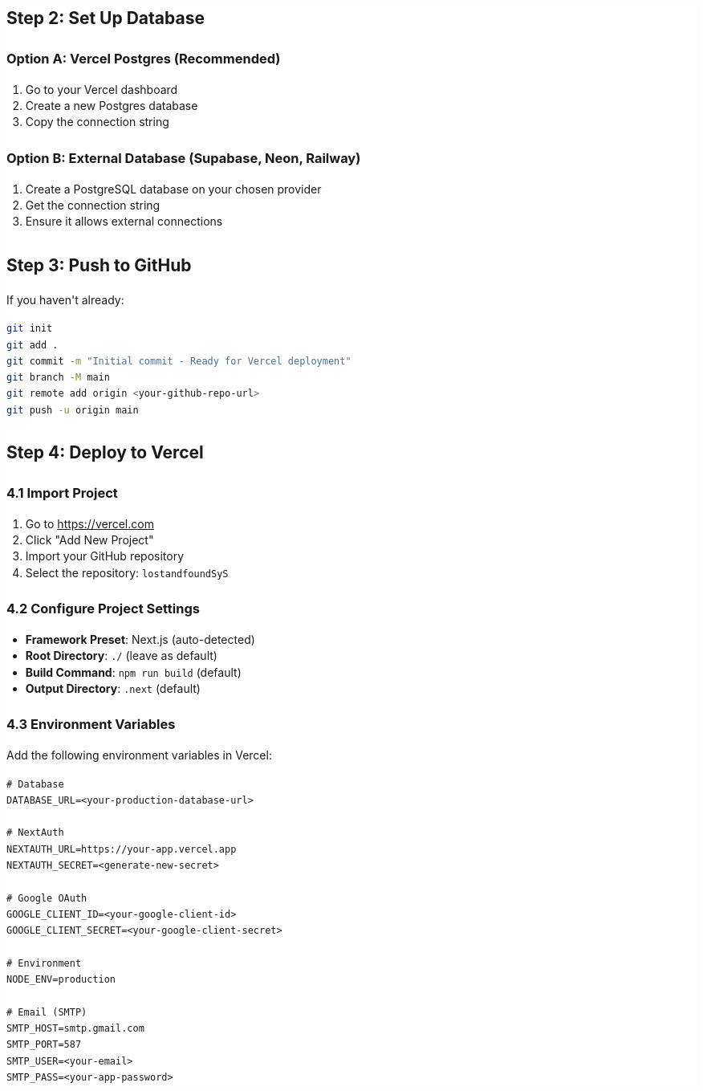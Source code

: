 ## Step 2: Set Up Database

### Option A: Vercel Postgres (Recommended)
1. Go to your Vercel dashboard
2. Create a new Postgres database
3. Copy the connection string

### Option B: External Database (Supabase, Neon, Railway)
1. Create a PostgreSQL database on your chosen provider
2. Get the connection string
3. Ensure it allows external connections

## Step 3: Push to GitHub

If you haven't already:

```bash
git init
git add .
git commit -m "Initial commit - Ready for Vercel deployment"
git branch -M main
git remote add origin <your-github-repo-url>
git push -u origin main
```

## Step 4: Deploy to Vercel

### 4.1 Import Project
1. Go to https://vercel.com
2. Click "Add New Project"
3. Import your GitHub repository
4. Select the repository: `lostandfoundSyS`

### 4.2 Configure Project Settings
- **Framework Preset**: Next.js (auto-detected)
- **Root Directory**: `./` (leave as default)
- **Build Command**: `npm run build` (default)
- **Output Directory**: `.next` (default)

### 4.3 Environment Variables
Add the following environment variables in Vercel:

```env
# Database
DATABASE_URL=<your-production-database-url>

# NextAuth
NEXTAUTH_URL=https://your-app.vercel.app
NEXTAUTH_SECRET=<generate-new-secret>

# Google OAuth
GOOGLE_CLIENT_ID=<your-google-client-id>
GOOGLE_CLIENT_SECRET=<your-google-client-secret>

# Environment
NODE_ENV=production

# Email (SMTP)
SMTP_HOST=smtp.gmail.com
SMTP_PORT=587
SMTP_USER=<your-email>
SMTP_PASS=<your-app-password>
```